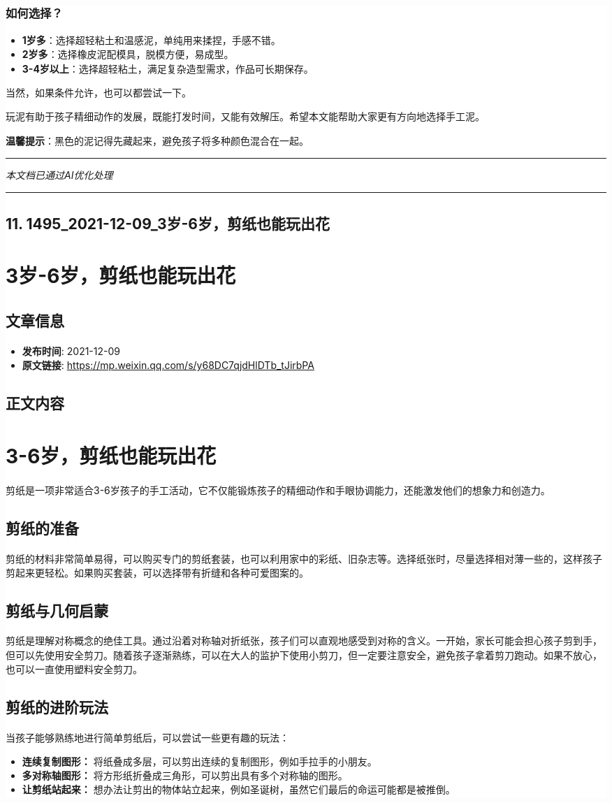 ### 如何选择？

*   **1岁多**：选择超轻粘土和温感泥，单纯用来揉捏，手感不错。
*   **2岁多**：选择橡皮泥配模具，脱模方便，易成型。
*   **3-4岁以上**：选择超轻粘土，满足复杂造型需求，作品可长期保存。

当然，如果条件允许，也可以都尝试一下。

玩泥有助于孩子精细动作的发展，既能打发时间，又能有效解压。希望本文能帮助大家更有方向地选择手工泥。

**温馨提示**：黑色的泥记得先藏起来，避免孩子将多种颜色混合在一起。


---
*本文档已通过AI优化处理*


---


## 11. 1495_2021-12-09_3岁-6岁，剪纸也能玩出花

# 3岁-6岁，剪纸也能玩出花

## 文章信息
- **发布时间**: 2021-12-09
- **原文链接**: https://mp.weixin.qq.com/s/y68DC7qjdHlDTb_tJirbPA


## 正文内容

# 3-6岁，剪纸也能玩出花

剪纸是一项非常适合3-6岁孩子的手工活动，它不仅能锻炼孩子的精细动作和手眼协调能力，还能激发他们的想象力和创造力。

## 剪纸的准备

剪纸的材料非常简单易得，可以购买专门的剪纸套装，也可以利用家中的彩纸、旧杂志等。选择纸张时，尽量选择相对薄一些的，这样孩子剪起来更轻松。如果购买套装，可以选择带有折缝和各种可爱图案的。

## 剪纸与几何启蒙

剪纸是理解对称概念的绝佳工具。通过沿着对称轴对折纸张，孩子们可以直观地感受到对称的含义。一开始，家长可能会担心孩子剪到手，但可以先使用安全剪刀。随着孩子逐渐熟练，可以在大人的监护下使用小剪刀，但一定要注意安全，避免孩子拿着剪刀跑动。如果不放心，也可以一直使用塑料安全剪刀。

## 剪纸的进阶玩法

当孩子能够熟练地进行简单剪纸后，可以尝试一些更有趣的玩法：

*   **连续复制图形：** 将纸叠成多层，可以剪出连续的复制图形，例如手拉手的小朋友。
*   **多对称轴图形：** 将方形纸折叠成三角形，可以剪出具有多个对称轴的图形。
*   **让剪纸站起来：** 想办法让剪出的物体站立起来，例如圣诞树，虽然它们最后的命运可能都是被推倒。
